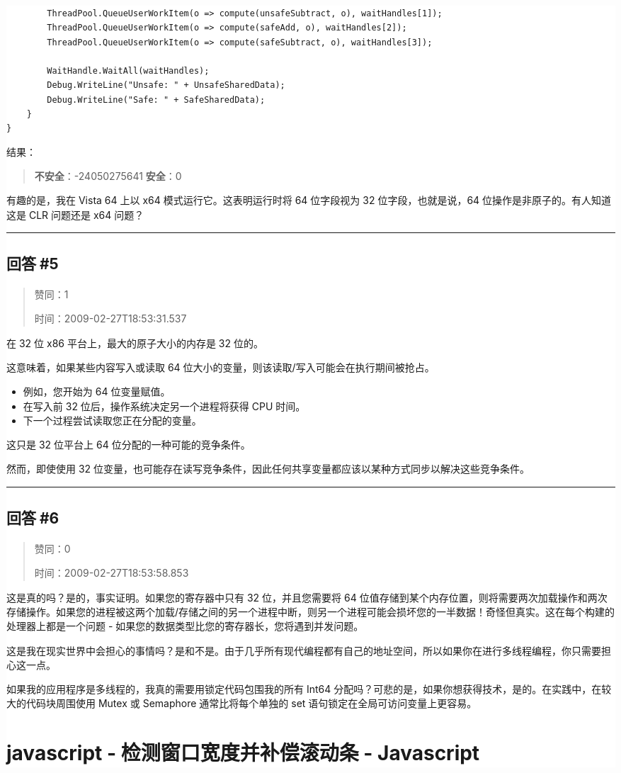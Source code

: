 ```
        ThreadPool.QueueUserWorkItem(o => compute(unsafeSubtract, o), waitHandles[1]);
        ThreadPool.QueueUserWorkItem(o => compute(safeAdd, o), waitHandles[2]);
        ThreadPool.QueueUserWorkItem(o => compute(safeSubtract, o), waitHandles[3]);

        WaitHandle.WaitAll(waitHandles);
        Debug.WriteLine("Unsafe: " + UnsafeSharedData);
        Debug.WriteLine("Safe: " + SafeSharedData);
    }
} 
```

结果：

> **不安全**：-24050275641 **安全**：0

有趣的是，我在 Vista 64 上以 x64 模式运行它。这表明运行时将 64 位字段视为 32 位字段，也就是说，64 位操作是非原子的。有人知道这是 CLR 问题还是 x64 问题？

* * *

## 回答 #5

> 赞同：1
> 
> 时间：2009-02-27T18:53:31.537

在 32 位 x86 平台上，最大的原子大小的内存是 32 位的。

这意味着，如果某些内容写入或读取 64 位大小的变量，则该读取/写入可能会在执行期间被抢占。

*   例如，您开始为 64 位变量赋值。
*   在写入前 32 位后，操作系统决定另一个进程将获得 CPU 时间。
*   下一个过程尝试读取您正在分配的变量。

这只是 32 位平台上 64 位分配的一种可能的竞争条件。

然而，即使使用 32 位变量，也可能存在读写竞争条件，因此任何共享变量都应该以某种方式同步以解决这些竞争条件。

* * *

## 回答 #6

> 赞同：0
> 
> 时间：2009-02-27T18:53:58.853

这是真的吗？是的，事实证明。如果您的寄存器中只有 32 位，并且您需要将 64 位值存储到某个内存位置，则将需要两次加载操作和两次存储操作。如果您的进程被这两个加载/存储之间的另一个进程中断，则另一个进程可能会损坏您的一半数据！奇怪但真实。这在每个构建的处理器上都是一个问题 - 如果您的数据类型比您的寄存器长，您将遇到并发问题。

这是我在现实世界中会担心的事情吗？是和不是。由于几乎所有现代编程都有自己的地址空间，所以如果你在进行多线程编程，你只需要担心这一点。

如果我的应用程序是多线程的，我真的需要用锁定代码包围我的所有 Int64 分配吗？可悲的是，如果你想获得技术，是的。在实践中，在较大的代码块周围使用 Mutex 或 Semaphore 通常比将每个单独的 set 语句锁定在全局可访问变量上更容易。

# javascript - 检测窗口宽度并补偿滚动条 - Javascript
